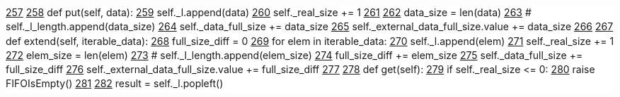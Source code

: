 </span><span id="L-257"><a href="#L-257"><span class="linenos">257</span></a>
</span><span id="L-258"><a href="#L-258"><span class="linenos">258</span></a>    <span class="k">def</span> <span class="nf">put</span><span class="p">(</span><span class="bp">self</span><span class="p">,</span> <span class="n">data</span><span class="p">):</span>
</span><span id="L-259"><a href="#L-259"><span class="linenos">259</span></a>        <span class="bp">self</span><span class="o">.</span><span class="n">_l</span><span class="o">.</span><span class="n">append</span><span class="p">(</span><span class="n">data</span><span class="p">)</span>
</span><span id="L-260"><a href="#L-260"><span class="linenos">260</span></a>        <span class="bp">self</span><span class="o">.</span><span class="n">_real_size</span> <span class="o">+=</span> <span class="mi">1</span>
</span><span id="L-261"><a href="#L-261"><span class="linenos">261</span></a>
</span><span id="L-262"><a href="#L-262"><span class="linenos">262</span></a>        <span class="n">data_size</span> <span class="o">=</span> <span class="nb">len</span><span class="p">(</span><span class="n">data</span><span class="p">)</span>
</span><span id="L-263"><a href="#L-263"><span class="linenos">263</span></a>        <span class="c1"># self._l_length.append(data_size)</span>
</span><span id="L-264"><a href="#L-264"><span class="linenos">264</span></a>        <span class="bp">self</span><span class="o">.</span><span class="n">_data_full_size</span> <span class="o">+=</span> <span class="n">data_size</span>
</span><span id="L-265"><a href="#L-265"><span class="linenos">265</span></a>        <span class="bp">self</span><span class="o">.</span><span class="n">_external_data_full_size</span><span class="o">.</span><span class="n">value</span> <span class="o">+=</span> <span class="n">data_size</span>
</span><span id="L-266"><a href="#L-266"><span class="linenos">266</span></a>
</span><span id="L-267"><a href="#L-267"><span class="linenos">267</span></a>    <span class="k">def</span> <span class="nf">extend</span><span class="p">(</span><span class="bp">self</span><span class="p">,</span> <span class="n">iterable_data</span><span class="p">):</span>
</span><span id="L-268"><a href="#L-268"><span class="linenos">268</span></a>        <span class="n">full_size_diff</span> <span class="o">=</span> <span class="mi">0</span>
</span><span id="L-269"><a href="#L-269"><span class="linenos">269</span></a>        <span class="k">for</span> <span class="n">elem</span> <span class="ow">in</span> <span class="n">iterable_data</span><span class="p">:</span>
</span><span id="L-270"><a href="#L-270"><span class="linenos">270</span></a>            <span class="bp">self</span><span class="o">.</span><span class="n">_l</span><span class="o">.</span><span class="n">append</span><span class="p">(</span><span class="n">elem</span><span class="p">)</span>
</span><span id="L-271"><a href="#L-271"><span class="linenos">271</span></a>            <span class="bp">self</span><span class="o">.</span><span class="n">_real_size</span> <span class="o">+=</span> <span class="mi">1</span>
</span><span id="L-272"><a href="#L-272"><span class="linenos">272</span></a>            <span class="n">elem_size</span> <span class="o">=</span> <span class="nb">len</span><span class="p">(</span><span class="n">elem</span><span class="p">)</span>
</span><span id="L-273"><a href="#L-273"><span class="linenos">273</span></a>            <span class="c1"># self._l_length.append(elem_size)</span>
</span><span id="L-274"><a href="#L-274"><span class="linenos">274</span></a>            <span class="n">full_size_diff</span> <span class="o">+=</span> <span class="n">elem_size</span>
</span><span id="L-275"><a href="#L-275"><span class="linenos">275</span></a>        <span class="bp">self</span><span class="o">.</span><span class="n">_data_full_size</span> <span class="o">+=</span> <span class="n">full_size_diff</span>
</span><span id="L-276"><a href="#L-276"><span class="linenos">276</span></a>        <span class="bp">self</span><span class="o">.</span><span class="n">_external_data_full_size</span><span class="o">.</span><span class="n">value</span> <span class="o">+=</span> <span class="n">full_size_diff</span>
</span><span id="L-277"><a href="#L-277"><span class="linenos">277</span></a>
</span><span id="L-278"><a href="#L-278"><span class="linenos">278</span></a>    <span class="k">def</span> <span class="nf">get</span><span class="p">(</span><span class="bp">self</span><span class="p">):</span>
</span><span id="L-279"><a href="#L-279"><span class="linenos">279</span></a>        <span class="k">if</span> <span class="bp">self</span><span class="o">.</span><span class="n">_real_size</span> <span class="o">&lt;=</span> <span class="mi">0</span><span class="p">:</span>
</span><span id="L-280"><a href="#L-280"><span class="linenos">280</span></a>            <span class="k">raise</span> <span class="n">FIFOIsEmpty</span><span class="p">()</span>
</span><span id="L-281"><a href="#L-281"><span class="linenos">281</span></a>
</span><span id="L-282"><a href="#L-282"><span class="linenos">282</span></a>        <span class="n">result</span> <span class="o">=</span> <span class="bp">self</span><span class="o">.</span><span class="n">_l</span><span class="o">.</span><span class="n">popleft</span><span class="p">()</span>